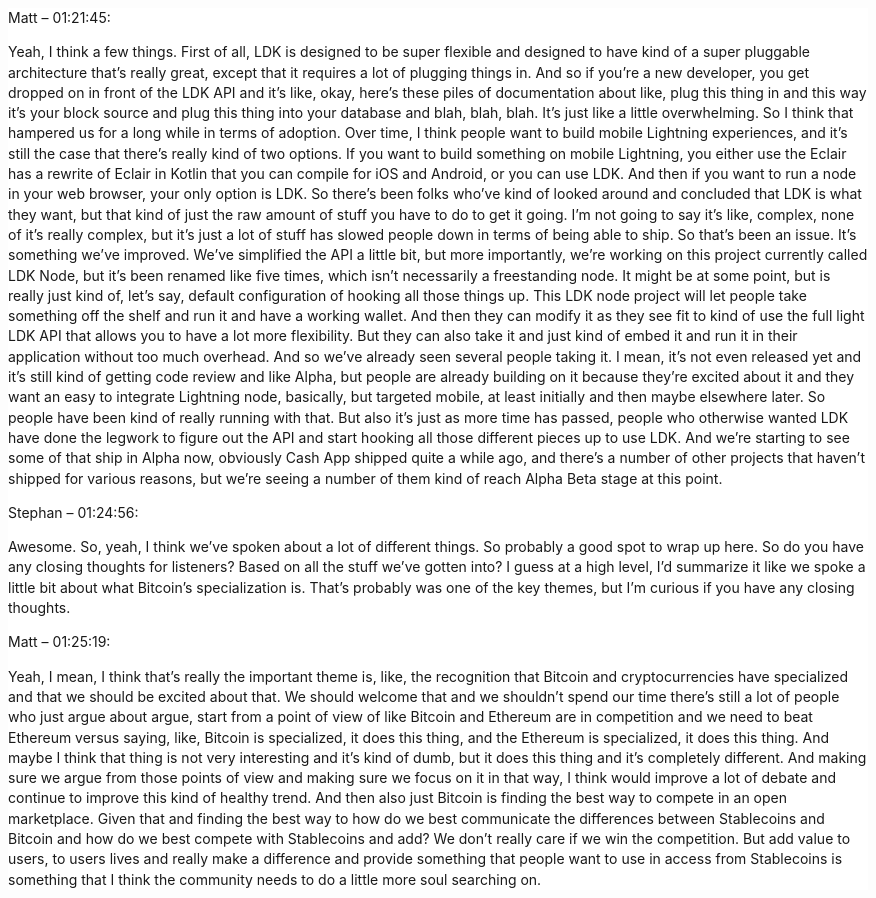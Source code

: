 Matt – 01:21:45:

Yeah, I think a few things. First of all, LDK is designed to be super flexible and designed to have kind of a super pluggable architecture that’s really great, except that it requires a lot of plugging things in. And so if you’re a new developer, you get dropped on in front of the LDK API and it’s like, okay, here’s these piles of documentation about like, plug this thing in and this way it’s your block source and plug this thing into your database and blah, blah, blah. It’s just like a little overwhelming. So I think that hampered us for a long while in terms of adoption. Over time, I think people want to build mobile Lightning experiences, and it’s still the case that there’s really kind of two options. If you want to build something on mobile Lightning, you either use the Eclair has a rewrite of Eclair in Kotlin that you can compile for iOS and Android, or you can use LDK.  And then if you want to run a node in your web browser, your only option is LDK. So there’s been folks who’ve kind of looked around and concluded that LDK is what they want, but that kind of just the raw amount of stuff you have to do to get it going. I’m not going to say it’s like, complex, none of it’s really complex, but it’s just a lot of stuff has slowed people down in terms of being able to ship. So that’s been an issue. It’s something we’ve improved. We’ve simplified the API a little bit, but more importantly, we’re working on this project currently called LDK Node, but it’s been renamed like five times, which isn’t necessarily a freestanding node. It might be at some point, but is really just kind of, let’s say, default configuration of hooking all those things up. This LDK node project will let people take something off the shelf and run it and have a working wallet. And then they can modify it as they see fit to kind of use the full light LDK API that allows you to have a lot more flexibility. But they can also take it and just kind of embed it and run it in their application without too much overhead. And so we’ve already seen several people taking it. I mean, it’s not even released yet and it’s still kind of getting code review and like Alpha, but people are already building on it because they’re excited about it and they want an easy to integrate Lightning node, basically, but targeted mobile, at least initially and then maybe elsewhere later. So people have been kind of really running with that. But also it’s just as more time has passed, people who otherwise wanted LDK have done the legwork to figure out the API and start hooking all those different pieces up to use LDK. And we’re starting to see some of that ship in Alpha now, obviously Cash App shipped quite a while ago, and there’s a number of other projects that haven’t shipped for various reasons, but we’re seeing a number of them kind of reach Alpha Beta stage at this point.

Stephan – 01:24:56:

Awesome. So, yeah, I think we’ve spoken about a lot of different things. So probably a good spot to wrap up here. So do you have any closing thoughts for listeners? Based on all the stuff we’ve gotten into? I guess at a high level, I’d summarize it like we spoke a little bit about what Bitcoin’s specialization is. That’s probably was one of the key themes, but I’m curious if you have any closing thoughts.

Matt – 01:25:19:

Yeah, I mean, I think that’s really the important theme is, like, the recognition that Bitcoin and cryptocurrencies have specialized and that we should be excited about that. We should welcome that and we shouldn’t spend our time there’s still a lot of people who just argue about argue, start from a point of view of like Bitcoin and Ethereum are in competition and we need to beat Ethereum versus saying, like, Bitcoin is specialized, it does this thing, and the Ethereum is specialized, it does this thing. And maybe I think that thing is not very interesting and it’s kind of dumb, but it does this thing and it’s completely different. And making sure we argue from those points of view and making sure we focus on it in that way, I think would improve a lot of debate and continue to improve this kind of healthy trend. And then also just Bitcoin is finding the best way to compete in an open marketplace. Given that and finding the best way to how do we best communicate the differences between Stablecoins and Bitcoin and how do we best compete with Stablecoins and add? We don’t really care if we win the competition. But add value to users, to users lives and really make a difference and provide something that people want to use in access from Stablecoins is something that I think the community needs to do a little more soul searching on.
